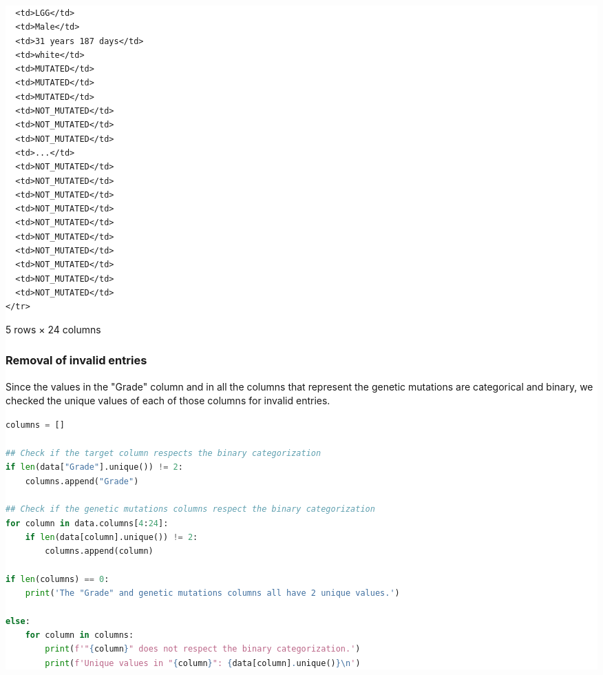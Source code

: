      <td>LGG</td>
      <td>Male</td>
      <td>31 years 187 days</td>
      <td>white</td>
      <td>MUTATED</td>
      <td>MUTATED</td>
      <td>MUTATED</td>
      <td>NOT_MUTATED</td>
      <td>NOT_MUTATED</td>
      <td>NOT_MUTATED</td>
      <td>...</td>
      <td>NOT_MUTATED</td>
      <td>NOT_MUTATED</td>
      <td>NOT_MUTATED</td>
      <td>NOT_MUTATED</td>
      <td>NOT_MUTATED</td>
      <td>NOT_MUTATED</td>
      <td>NOT_MUTATED</td>
      <td>NOT_MUTATED</td>
      <td>NOT_MUTATED</td>
      <td>NOT_MUTATED</td>
    </tr>
  </tbody>
</table>
<p>5 rows × 24 columns</p>
</div>



### Removal of invalid entries

Since the values in the "Grade" column and in all the columns that represent the genetic mutations are categorical and binary, we checked the unique values of each of those columns for invalid entries.


```python
columns = []

## Check if the target column respects the binary categorization
if len(data["Grade"].unique()) != 2:
    columns.append("Grade")

## Check if the genetic mutations columns respect the binary categorization
for column in data.columns[4:24]:
    if len(data[column].unique()) != 2:
        columns.append(column)

if len(columns) == 0:
    print('The "Grade" and genetic mutations columns all have 2 unique values.')

else:
    for column in columns:
        print(f'"{column}" does not respect the binary categorization.')
        print(f'Unique values in "{column}": {data[column].unique()}\n')
```
